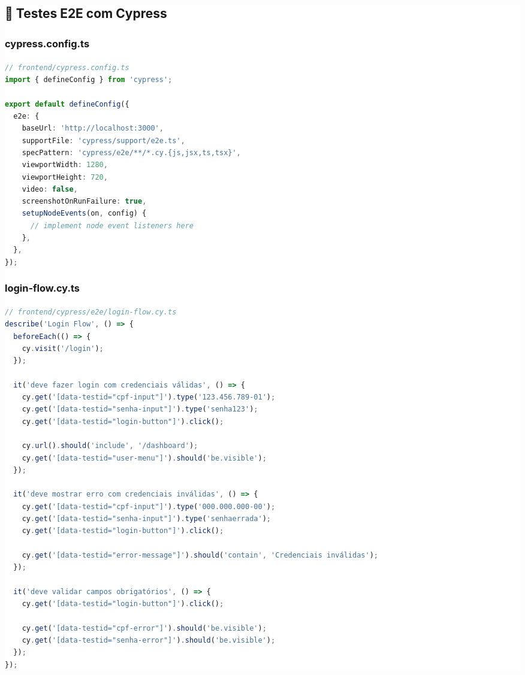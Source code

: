 ## 🎪 Testes E2E com Cypress

### cypress.config.ts
```typescript
// frontend/cypress.config.ts
import { defineConfig } from 'cypress';

export default defineConfig({
  e2e: {
    baseUrl: 'http://localhost:3000',
    supportFile: 'cypress/support/e2e.ts',
    specPattern: 'cypress/e2e/**/*.cy.{js,jsx,ts,tsx}',
    viewportWidth: 1280,
    viewportHeight: 720,
    video: false,
    screenshotOnRunFailure: true,
    setupNodeEvents(on, config) {
      // implement node event listeners here
    },
  },
});
```

### login-flow.cy.ts
```typescript
// frontend/cypress/e2e/login-flow.cy.ts
describe('Login Flow', () => {
  beforeEach(() => {
    cy.visit('/login');
  });

  it('deve fazer login com credenciais válidas', () => {
    cy.get('[data-testid="cpf-input"]').type('123.456.789-01');
    cy.get('[data-testid="senha-input"]').type('senha123');
    cy.get('[data-testid="login-button"]').click();
    
    cy.url().should('include', '/dashboard');
    cy.get('[data-testid="user-menu"]').should('be.visible');
  });

  it('deve mostrar erro com credenciais inválidas', () => {
    cy.get('[data-testid="cpf-input"]').type('000.000.000-00');
    cy.get('[data-testid="senha-input"]').type('senhaerrada');
    cy.get('[data-testid="login-button"]').click();
    
    cy.get('[data-testid="error-message"]').should('contain', 'Credenciais inválidas');
  });

  it('deve validar campos obrigatórios', () => {
    cy.get('[data-testid="login-button"]').click();
    
    cy.get('[data-testid="cpf-error"]').should('be.visible');
    cy.get('[data-testid="senha-error"]').should('be.visible');
  });
});
```
